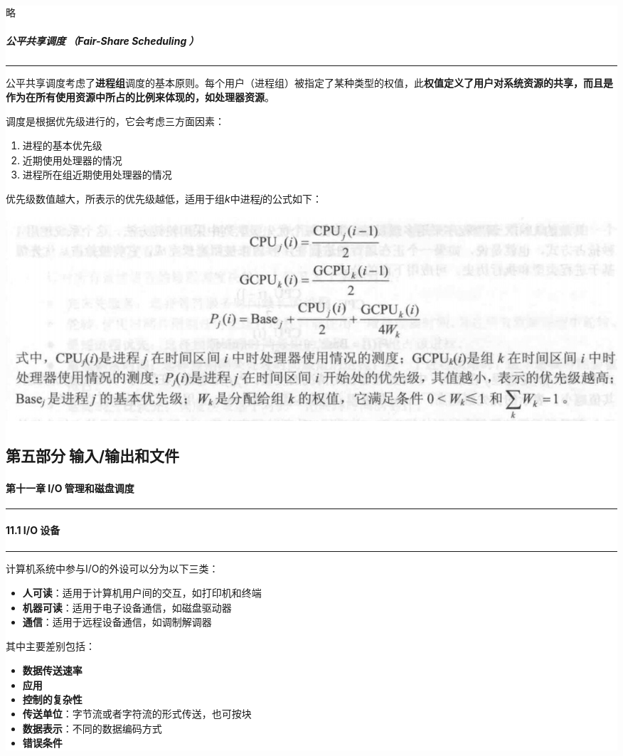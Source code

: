 略

##### 公平共享调度 （Fair-Share Scheduling ）

---

公平共享调度考虑了**进程组**调度的基本原则。每个用户（进程组）被指定了某种类型的权值，此**权值定义了用户对系统资源的共享，而且是作为在所有使用资源中所占的比例来体现的，如处理器资源**。

调度是根据优先级进行的，它会考虑三方面因素：

1. 进程的基本优先级
2. 近期使用处理器的情况
3. 进程所在组近期使用处理器的情况

优先级数值越大，所表示的优先级越低，适用于组*k*中进程*j*的公式如下：

![](./img/part_4/c_9/10.jpg)

## 第五部分 输入/输出和文件



#### 第十一章 I/O 管理和磁盘调度

---



#### 11.1 I/O 设备

---

计算机系统中参与I/O的外设可以分为以下三类：

- **人可读**：适用于计算机用户间的交互，如打印机和终端
- **机器可读**：适用于电子设备通信，如磁盘驱动器
- **通信**：适用于远程设备通信，如调制解调器

其中主要差别包括：

- **数据传送速率**
- **应用**
- **控制的复杂性**
- **传送单位**：字节流或者字符流的形式传送，也可按块
- **数据表示**：不同的数据编码方式
- **错误条件**

